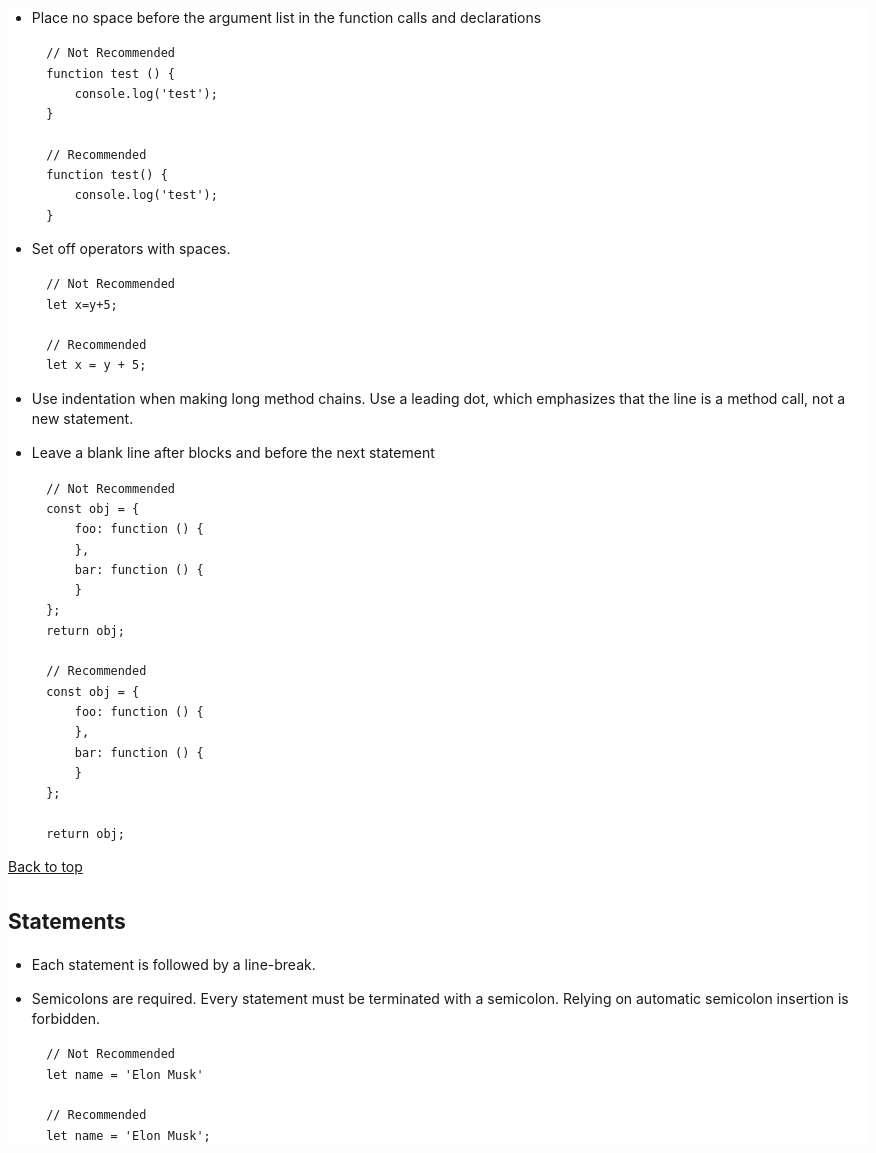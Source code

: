 - Place no space before the argument list in the function calls and declarations

        // Not Recommended
        function test () {
            console.log('test');
        }

        // Recommended
        function test() {
            console.log('test');
        }

- Set off operators with spaces.

        // Not Recommended
        let x=y+5;

        // Recommended
        let x = y + 5;

- Use indentation when making long method chains. Use a leading dot, which emphasizes that the line is a method call, not a new statement.

- Leave a blank line after blocks and before the next statement

        // Not Recommended
        const obj = {
            foo: function () {
            },
            bar: function () {
            }
        };
        return obj;

        // Recommended
        const obj = {
            foo: function () {
            },
            bar: function () {
            }
        };

        return obj;

[Back to top](#javascript-style-guide)

## Statements

- Each statement is followed by a line-break.

- Semicolons are required. Every statement must be terminated with a semicolon. Relying on automatic semicolon insertion is forbidden.

        // Not Recommended
        let name = 'Elon Musk'

        // Recommended
        let name = 'Elon Musk';
